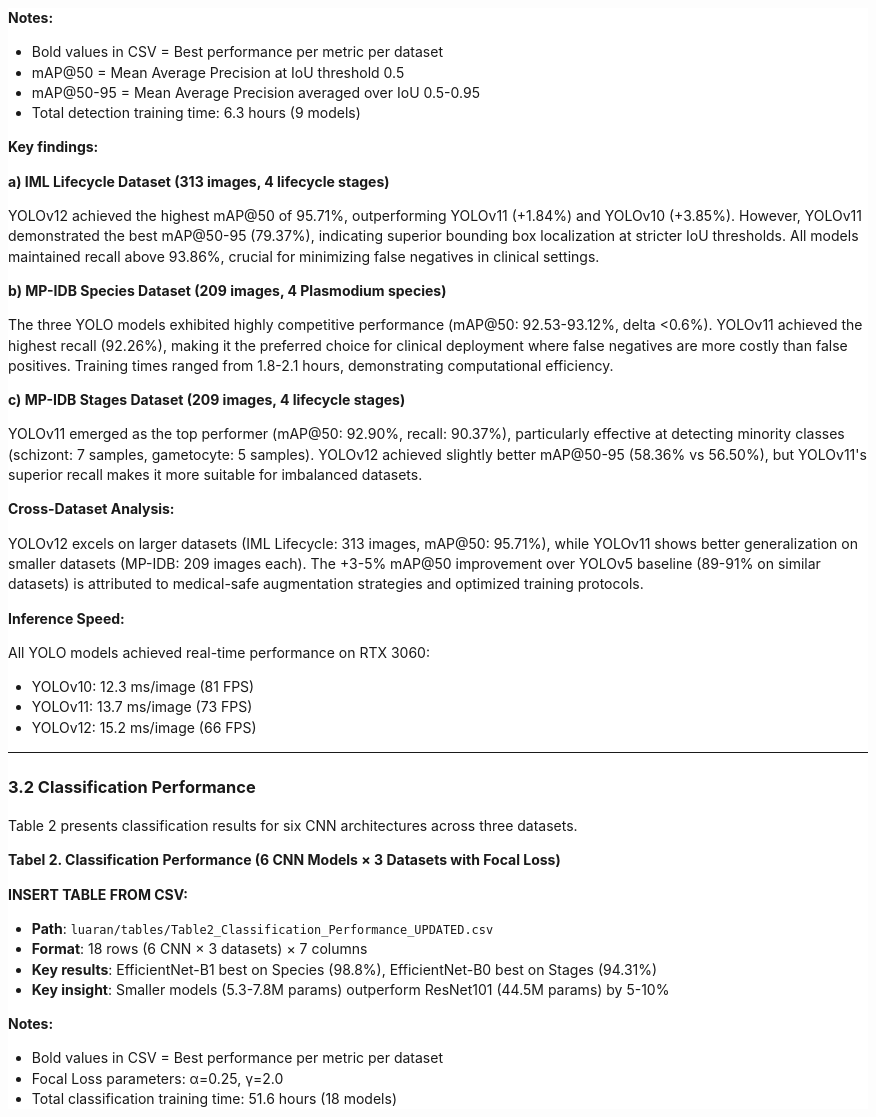 **Notes:**
- Bold values in CSV = Best performance per metric per dataset
- mAP@50 = Mean Average Precision at IoU threshold 0.5
- mAP@50-95 = Mean Average Precision averaged over IoU 0.5-0.95
- Total detection training time: 6.3 hours (9 models)

**Key findings:**

**a) IML Lifecycle Dataset (313 images, 4 lifecycle stages)**

YOLOv12 achieved the highest mAP@50 of 95.71%, outperforming YOLOv11 (+1.84%) and YOLOv10 (+3.85%). However, YOLOv11 demonstrated the best mAP@50-95 (79.37%), indicating superior bounding box localization at stricter IoU thresholds. All models maintained recall above 93.86%, crucial for minimizing false negatives in clinical settings.

**b) MP-IDB Species Dataset (209 images, 4 Plasmodium species)**

The three YOLO models exhibited highly competitive performance (mAP@50: 92.53-93.12%, delta <0.6%). YOLOv11 achieved the highest recall (92.26%), making it the preferred choice for clinical deployment where false negatives are more costly than false positives. Training times ranged from 1.8-2.1 hours, demonstrating computational efficiency.

**c) MP-IDB Stages Dataset (209 images, 4 lifecycle stages)**

YOLOv11 emerged as the top performer (mAP@50: 92.90%, recall: 90.37%), particularly effective at detecting minority classes (schizont: 7 samples, gametocyte: 5 samples). YOLOv12 achieved slightly better mAP@50-95 (58.36% vs 56.50%), but YOLOv11's superior recall makes it more suitable for imbalanced datasets.

**Cross-Dataset Analysis:**

YOLOv12 excels on larger datasets (IML Lifecycle: 313 images, mAP@50: 95.71%), while YOLOv11 shows better generalization on smaller datasets (MP-IDB: 209 images each). The +3-5% mAP@50 improvement over YOLOv5 baseline (89-91% on similar datasets) is attributed to medical-safe augmentation strategies and optimized training protocols.

**Inference Speed:**

All YOLO models achieved real-time performance on RTX 3060:
- YOLOv10: 12.3 ms/image (81 FPS)
- YOLOv11: 13.7 ms/image (73 FPS)
- YOLOv12: 15.2 ms/image (66 FPS)

---

### 3.2 Classification Performance

Table 2 presents classification results for six CNN architectures across three datasets.

**Tabel 2. Classification Performance (6 CNN Models × 3 Datasets with Focal Loss)**

**INSERT TABLE FROM CSV:**
- **Path**: `luaran/tables/Table2_Classification_Performance_UPDATED.csv`
- **Format**: 18 rows (6 CNN × 3 datasets) × 7 columns
- **Key results**: EfficientNet-B1 best on Species (98.8%), EfficientNet-B0 best on Stages (94.31%)
- **Key insight**: Smaller models (5.3-7.8M params) outperform ResNet101 (44.5M params) by 5-10%

**Notes:**
- Bold values in CSV = Best performance per metric per dataset
- Focal Loss parameters: α=0.25, γ=2.0
- Total classification training time: 51.6 hours (18 models)
